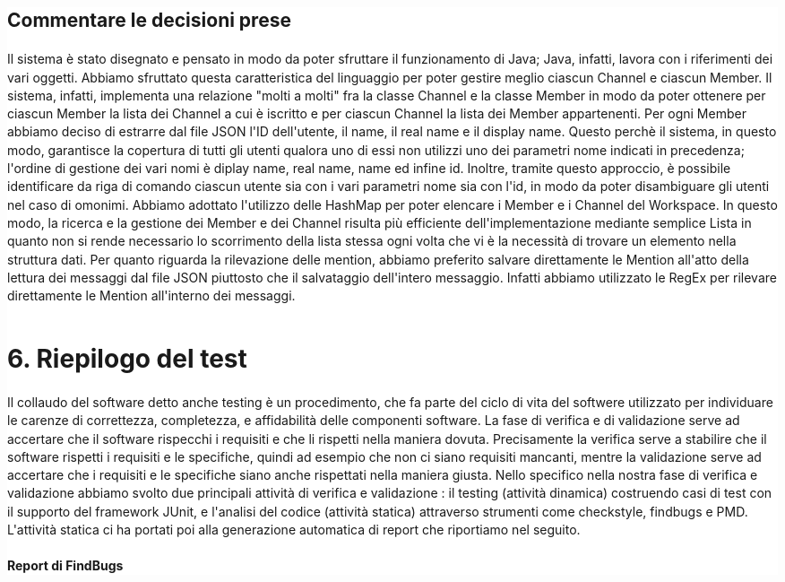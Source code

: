 ## Commentare le decisioni prese
Il sistema è stato disegnato e pensato in modo da poter sfruttare il funzionamento di Java; Java, infatti, lavora con i riferimenti dei vari oggetti. Abbiamo sfruttato questa caratteristica del linguaggio per poter gestire meglio ciascun Channel e ciascun Member. Il sistema, infatti, implementa una relazione "molti a molti" fra la classe Channel e la classe Member in modo da poter ottenere per ciascun Member la lista dei Channel a cui è iscritto e per ciascun Channel la lista dei Member appartenenti.
Per ogni Member abbiamo deciso di estrarre dal file JSON l'ID dell'utente, il name, il real name e il display name. Questo perchè il sistema, in questo modo, garantisce la copertura di tutti gli utenti qualora uno di essi non utilizzi uno dei parametri nome indicati in precedenza; l'ordine di gestione dei vari nomi è diplay name, real name, name ed infine id. Inoltre, tramite questo approccio, è possibile identificare da riga di comando ciascun utente sia con i vari parametri nome sia con l'id, in modo da poter disambiguare gli utenti nel caso di omonimi.
Abbiamo adottato l'utilizzo delle HashMap per poter elencare i Member e i Channel del Workspace. In questo modo, la ricerca e la gestione dei Member e dei Channel risulta più efficiente dell'implementazione mediante semplice Lista in quanto non si rende necessario lo scorrimento della lista stessa ogni volta che vi è la necessità di trovare un elemento nella struttura dati.
Per quanto riguarda la rilevazione delle mention, abbiamo preferito salvare direttamente le Mention all'atto della lettura dei messaggi dal file JSON piuttosto che il salvataggio dell'intero messaggio. Infatti abbiamo utilizzato le RegEx per rilevare direttamente le Mention all'interno dei messaggi.

# 6. Riepilogo del test
Il collaudo del software detto anche testing è un procedimento, che fa parte del ciclo di vita del softwere utilizzato per individuare le carenze di correttezza, completezza, e affidabilità delle componenti software.
La fase di  verifica e di  validazione  serve ad accertare che il  software rispecchi i requisiti e che li rispetti nella maniera dovuta.
Precisamente la verifica serve a stabilire che il software rispetti i requisiti e le specifiche, quindi ad esempio che non ci siano requisiti mancanti, mentre la validazione serve ad accertare che i requisiti e le specifiche siano anche rispettati nella maniera giusta.
Nello specifico nella nostra fase di verifica e validazione abbiamo svolto due principali attività di verifica e validazione : il testing (attività dinamica) costruendo casi di test con il supporto del framework JUnit, e l'analisi del codice (attività statica) attraverso strumenti come checkstyle, findbugs e PMD.
L'attività statica ci ha portati poi alla generazione automatica di report che riportiamo nel seguito.
#### Report di FindBugs